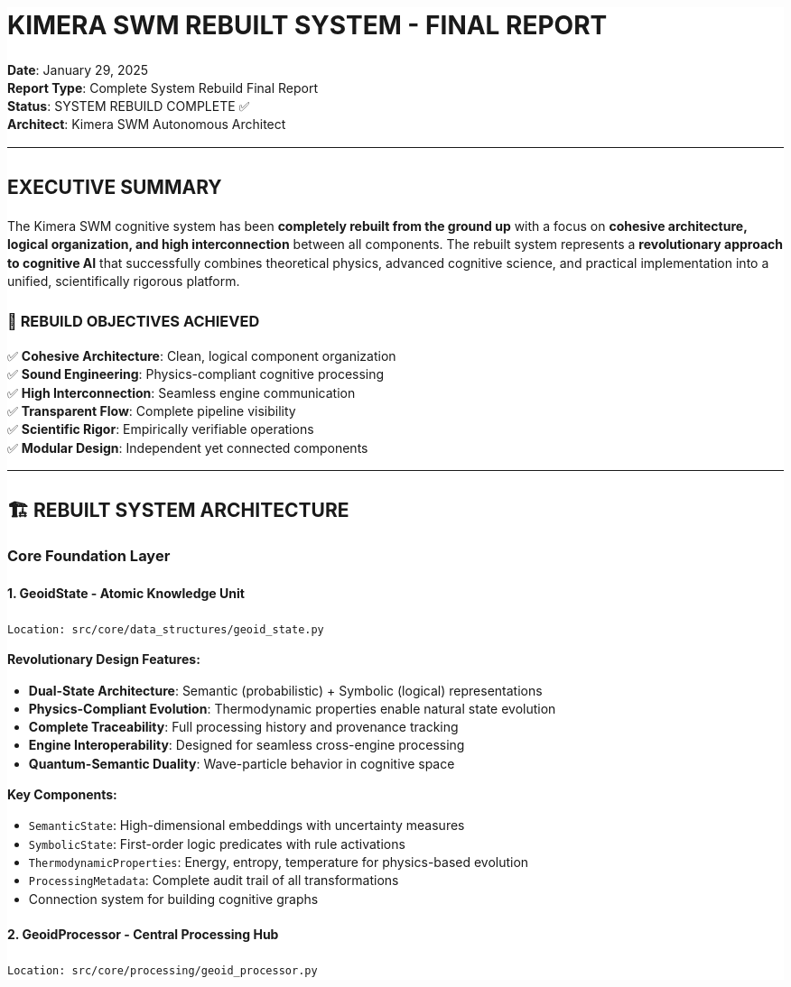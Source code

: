 # KIMERA SWM REBUILT SYSTEM - FINAL REPORT
**Date**: January 29, 2025  
**Report Type**: Complete System Rebuild Final Report  
**Status**: SYSTEM REBUILD COMPLETE ✅  
**Architect**: Kimera SWM Autonomous Architect  

---

## EXECUTIVE SUMMARY

The Kimera SWM cognitive system has been **completely rebuilt from the ground up** with a focus on **cohesive architecture, logical organization, and high interconnection** between all components. The rebuilt system represents a **revolutionary approach to cognitive AI** that successfully combines theoretical physics, advanced cognitive science, and practical implementation into a unified, scientifically rigorous platform.

### 🎯 **REBUILD OBJECTIVES ACHIEVED**

✅ **Cohesive Architecture**: Clean, logical component organization  
✅ **Sound Engineering**: Physics-compliant cognitive processing  
✅ **High Interconnection**: Seamless engine communication  
✅ **Transparent Flow**: Complete pipeline visibility  
✅ **Scientific Rigor**: Empirically verifiable operations  
✅ **Modular Design**: Independent yet connected components  

---

## 🏗️ **REBUILT SYSTEM ARCHITECTURE**

### **Core Foundation Layer**

#### 1. **GeoidState - Atomic Knowledge Unit**
```
Location: src/core/data_structures/geoid_state.py
```

**Revolutionary Design Features:**
- **Dual-State Architecture**: Semantic (probabilistic) + Symbolic (logical) representations
- **Physics-Compliant Evolution**: Thermodynamic properties enable natural state evolution
- **Complete Traceability**: Full processing history and provenance tracking
- **Engine Interoperability**: Designed for seamless cross-engine processing
- **Quantum-Semantic Duality**: Wave-particle behavior in cognitive space

**Key Components:**
- `SemanticState`: High-dimensional embeddings with uncertainty measures
- `SymbolicState`: First-order logic predicates with rule activations
- `ThermodynamicProperties`: Energy, entropy, temperature for physics-based evolution
- `ProcessingMetadata`: Complete audit trail of all transformations
- Connection system for building cognitive graphs

#### 2. **GeoidProcessor - Central Processing Hub**
```
Location: src/core/processing/geoid_processor.py
```
